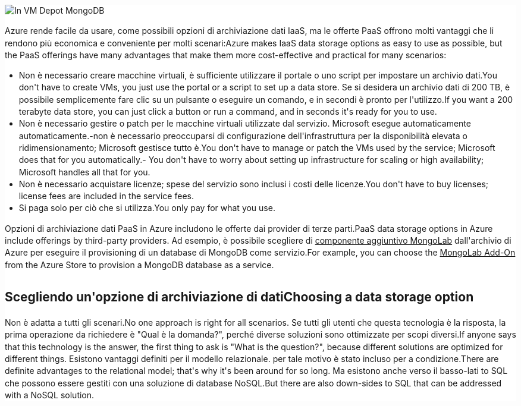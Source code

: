 ![In VM Depot MongoDB](data-storage-options/_static/image7.png)

<span data-ttu-id="08f97-222">Azure rende facile da usare, come possibili opzioni di archiviazione dati IaaS, ma le offerte PaaS offrono molti vantaggi che li rendono più economica e conveniente per molti scenari:</span><span class="sxs-lookup"><span data-stu-id="08f97-222">Azure makes IaaS data storage options as easy to use as possible, but the PaaS offerings have many advantages that make them more cost-effective and practical for many scenarios:</span></span>

- <span data-ttu-id="08f97-223">Non è necessario creare macchine virtuali, è sufficiente utilizzare il portale o uno script per impostare un archivio dati.</span><span class="sxs-lookup"><span data-stu-id="08f97-223">You don't have to create VMs, you just use the portal or a script to set up a data store.</span></span> <span data-ttu-id="08f97-224">Se si desidera un archivio dati di 200 TB, è possibile semplicemente fare clic su un pulsante o eseguire un comando, e in secondi è pronto per l'utilizzo.</span><span class="sxs-lookup"><span data-stu-id="08f97-224">If you want a 200 terabyte data store, you can just click a button or run a command, and in seconds it's ready for you to use.</span></span>
- <span data-ttu-id="08f97-225">Non è necessario gestire o patch per le macchine virtuali utilizzate dal servizio. Microsoft esegue automaticamente automaticamente.-non è necessario preoccuparsi di configurazione dell'infrastruttura per la disponibilità elevata o ridimensionamento; Microsoft gestisce tutto è.</span><span class="sxs-lookup"><span data-stu-id="08f97-225">You don't have to manage or patch the VMs used by the service; Microsoft does that for you automatically.- You don't have to worry about setting up infrastructure for scaling or high availability; Microsoft handles all that for you.</span></span>
- <span data-ttu-id="08f97-226">Non è necessario acquistare licenze; spese del servizio sono inclusi i costi delle licenze.</span><span class="sxs-lookup"><span data-stu-id="08f97-226">You don't have to buy licenses; license fees are included in the service fees.</span></span>
- <span data-ttu-id="08f97-227">Si paga solo per ciò che si utilizza.</span><span class="sxs-lookup"><span data-stu-id="08f97-227">You only pay for what you use.</span></span>

<span data-ttu-id="08f97-228">Opzioni di archiviazione dati PaaS in Azure includono le offerte dai provider di terze parti.</span><span class="sxs-lookup"><span data-stu-id="08f97-228">PaaS data storage options in Azure include offerings by third-party providers.</span></span> <span data-ttu-id="08f97-229">Ad esempio, è possibile scegliere di [componente aggiuntivo MongoLab](https://azure.microsoft.com/documentation/articles/store-mongolab-web-sites-dotnet-store-data-mongodb/) dall'archivio di Azure per eseguire il provisioning di un database di MongoDB come servizio.</span><span class="sxs-lookup"><span data-stu-id="08f97-229">For example, you can choose the [MongoLab Add-On](https://azure.microsoft.com/documentation/articles/store-mongolab-web-sites-dotnet-store-data-mongodb/) from the Azure Store to provision a MongoDB database as a service.</span></span>

## <a name="choosing-a-data-storage-option"></a><span data-ttu-id="08f97-230">Scegliendo un'opzione di archiviazione di dati</span><span class="sxs-lookup"><span data-stu-id="08f97-230">Choosing a data storage option</span></span>

<span data-ttu-id="08f97-231">Non è adatta a tutti gli scenari.</span><span class="sxs-lookup"><span data-stu-id="08f97-231">No one approach is right for all scenarios.</span></span> <span data-ttu-id="08f97-232">Se tutti gli utenti che questa tecnologia è la risposta, la prima operazione da richiedere è "Qual è la domanda?", perché diverse soluzioni sono ottimizzate per scopi diversi.</span><span class="sxs-lookup"><span data-stu-id="08f97-232">If anyone says that this technology is the answer, the first thing to ask is "What is the question?", because different solutions are optimized for different things.</span></span> <span data-ttu-id="08f97-233">Esistono vantaggi definiti per il modello relazionale. per tale motivo è stato incluso per a condizione.</span><span class="sxs-lookup"><span data-stu-id="08f97-233">There are definite advantages to the relational model; that's why it's been around for so long.</span></span> <span data-ttu-id="08f97-234">Ma esistono anche verso il basso-lati to SQL che possono essere gestiti con una soluzione di database NoSQL.</span><span class="sxs-lookup"><span data-stu-id="08f97-234">But there are also down-sides to SQL that can be addressed with a NoSQL solution.</span></span>
